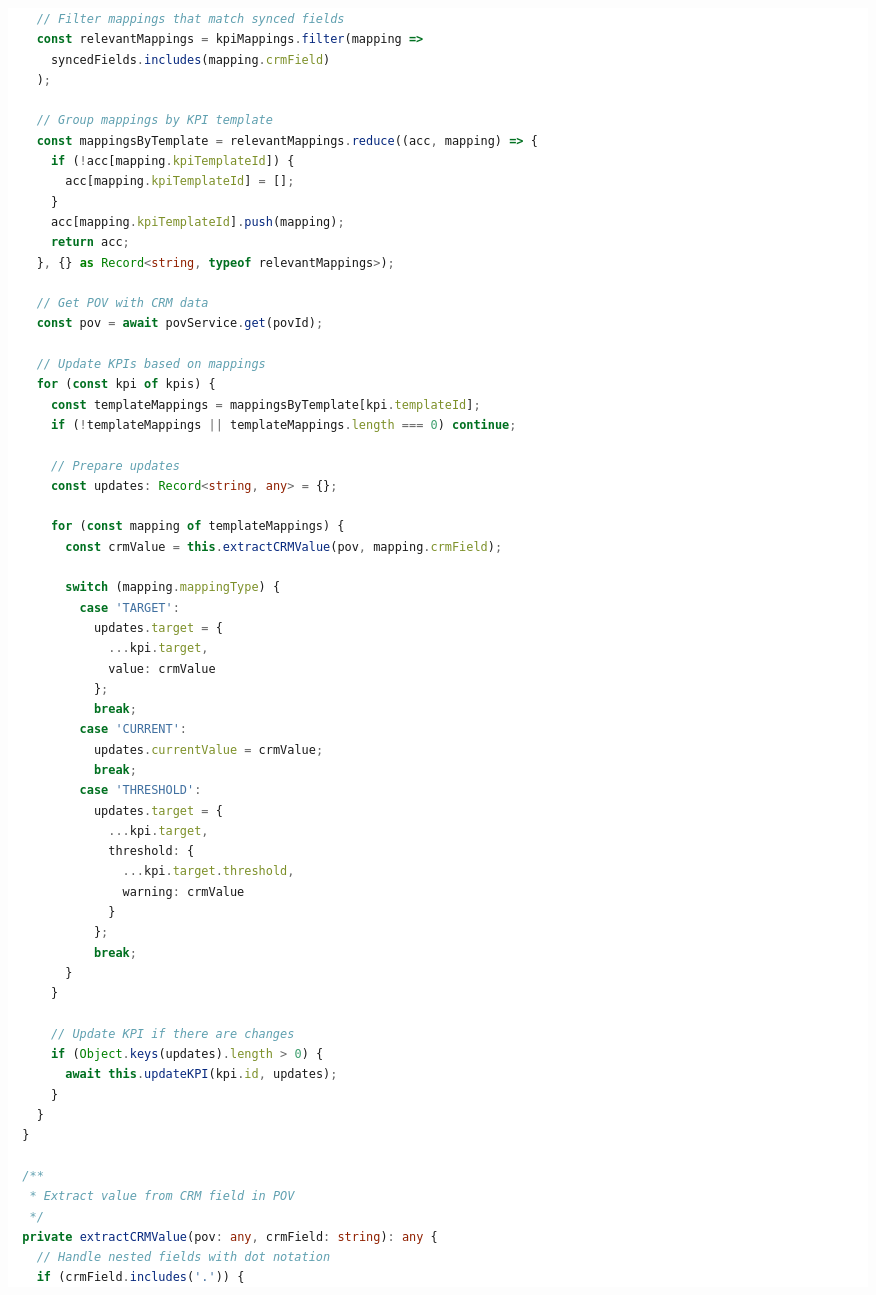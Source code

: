 ```typescript
    // Filter mappings that match synced fields
    const relevantMappings = kpiMappings.filter(mapping => 
      syncedFields.includes(mapping.crmField)
    );
    
    // Group mappings by KPI template
    const mappingsByTemplate = relevantMappings.reduce((acc, mapping) => {
      if (!acc[mapping.kpiTemplateId]) {
        acc[mapping.kpiTemplateId] = [];
      }
      acc[mapping.kpiTemplateId].push(mapping);
      return acc;
    }, {} as Record<string, typeof relevantMappings>);
    
    // Get POV with CRM data
    const pov = await povService.get(povId);
    
    // Update KPIs based on mappings
    for (const kpi of kpis) {
      const templateMappings = mappingsByTemplate[kpi.templateId];
      if (!templateMappings || templateMappings.length === 0) continue;
      
      // Prepare updates
      const updates: Record<string, any> = {};
      
      for (const mapping of templateMappings) {
        const crmValue = this.extractCRMValue(pov, mapping.crmField);
        
        switch (mapping.mappingType) {
          case 'TARGET':
            updates.target = {
              ...kpi.target,
              value: crmValue
            };
            break;
          case 'CURRENT':
            updates.currentValue = crmValue;
            break;
          case 'THRESHOLD':
            updates.target = {
              ...kpi.target,
              threshold: {
                ...kpi.target.threshold,
                warning: crmValue
              }
            };
            break;
        }
      }
      
      // Update KPI if there are changes
      if (Object.keys(updates).length > 0) {
        await this.updateKPI(kpi.id, updates);
      }
    }
  }
  
  /**
   * Extract value from CRM field in POV
   */
  private extractCRMValue(pov: any, crmField: string): any {
    // Handle nested fields with dot notation
    if (crmField.includes('.')) {
```